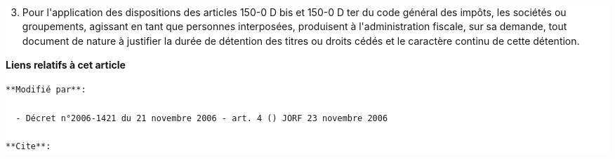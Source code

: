 3. Pour l'application des dispositions des articles 150-0 D bis et 150-0 D ter du code général des impôts, les sociétés ou
groupements, agissant en tant que personnes interposées, produisent à l'administration fiscale, sur sa demande, tout document
de nature à justifier la durée de détention des titres ou droits cédés et le caractère continu de cette détention.

**Liens relatifs à cet article**

	**Modifié par**:

	  - Décret n°2006-1421 du 21 novembre 2006 - art. 4 () JORF 23 novembre 2006

	**Cite**:
